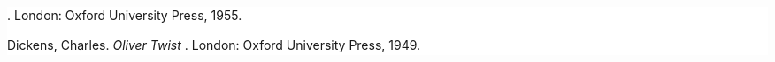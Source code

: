  . London: Oxford University Press, 1955.
 <p>
  Dickens, Charles.
  <i>
   Oliver Twist
  </i>
  . London: Oxford University Press, 1949.
 </p>

</body>